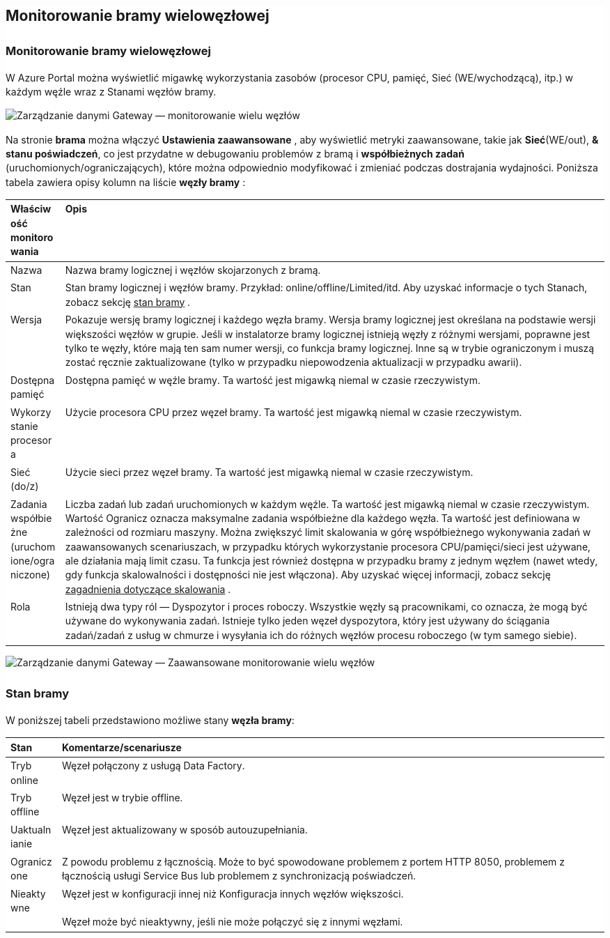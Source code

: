 
## <a name="monitor-a-multi-node-gateway"></a>Monitorowanie bramy wielowęzłowej
### <a name="multi-node-gateway-monitoring"></a>Monitorowanie bramy wielowęzłowej
W Azure Portal można wyświetlić migawkę wykorzystania zasobów (procesor CPU, pamięć, Sieć (WE/wychodzącą), itp.) w każdym węźle wraz z Stanami węzłów bramy. 

![Zarządzanie danymi Gateway — monitorowanie wielu węzłów](media/data-factory-data-management-gateway-high-availability-scalability/data-factory-gateway-multi-node-monitoring.png)

Na stronie **brama** można włączyć **Ustawienia zaawansowane** , aby wyświetlić metryki zaawansowane, takie jak **Sieć**(WE/out), **& stanu poświadczeń**, co jest przydatne w debugowaniu problemów z bramą i **współbieżnych zadań** (uruchomionych/ograniczających), które można odpowiednio modyfikować i zmieniać podczas dostrajania wydajności. Poniższa tabela zawiera opisy kolumn na liście **węzły bramy** :  

Właściwość monitorowania | Opis
:------------------ | :---------- 
Nazwa | Nazwa bramy logicznej i węzłów skojarzonych z bramą.  
Stan | Stan bramy logicznej i węzłów bramy. Przykład: online/offline/Limited/itd. Aby uzyskać informacje o tych Stanach, zobacz sekcję [stan bramy](#gateway-status) . 
Wersja | Pokazuje wersję bramy logicznej i każdego węzła bramy. Wersja bramy logicznej jest określana na podstawie wersji większości węzłów w grupie. Jeśli w instalatorze bramy logicznej istnieją węzły z różnymi wersjami, poprawne jest tylko te węzły, które mają ten sam numer wersji, co funkcja bramy logicznej. Inne są w trybie ograniczonym i muszą zostać ręcznie zaktualizowane (tylko w przypadku niepowodzenia aktualizacji w przypadku awarii). 
Dostępna pamięć | Dostępna pamięć w węźle bramy. Ta wartość jest migawką niemal w czasie rzeczywistym. 
Wykorzystanie procesora | Użycie procesora CPU przez węzeł bramy. Ta wartość jest migawką niemal w czasie rzeczywistym. 
Sieć (do/z) | Użycie sieci przez węzeł bramy. Ta wartość jest migawką niemal w czasie rzeczywistym. 
Zadania współbieżne (uruchomione/ograniczone) | Liczba zadań lub zadań uruchomionych w każdym węźle. Ta wartość jest migawką niemal w czasie rzeczywistym. Wartość Ogranicz oznacza maksymalne zadania współbieżne dla każdego węzła. Ta wartość jest definiowana w zależności od rozmiaru maszyny. Można zwiększyć limit skalowania w górę współbieżnego wykonywania zadań w zaawansowanych scenariuszach, w przypadku których wykorzystanie procesora CPU/pamięci/sieci jest używane, ale działania mają limit czasu. Ta funkcja jest również dostępna w przypadku bramy z jednym węzłem (nawet wtedy, gdy funkcja skalowalności i dostępności nie jest włączona). Aby uzyskać więcej informacji, zobacz sekcję [zagadnienia dotyczące skalowania](#scale-considerations) . 
Rola | Istnieją dwa typy ról — Dyspozytor i proces roboczy. Wszystkie węzły są pracownikami, co oznacza, że mogą być używane do wykonywania zadań. Istnieje tylko jeden węzeł dyspozytora, który jest używany do ściągania zadań/zadań z usług w chmurze i wysyłania ich do różnych węzłów procesu roboczego (w tym samego siebie). 

![Zarządzanie danymi Gateway — Zaawansowane monitorowanie wielu węzłów](media/data-factory-data-management-gateway-high-availability-scalability/data-factory-gateway-multi-node-monitoring-advanced.png)

### <a name="gateway-status"></a>Stan bramy

W poniższej tabeli przedstawiono możliwe stany **węzła bramy**: 

Stan    | Komentarze/scenariusze
:------- | :------------------
Tryb online | Węzeł połączony z usługą Data Factory.
Tryb offline | Węzeł jest w trybie offline.
Uaktualnianie | Węzeł jest aktualizowany w sposób autouzupełniania.
Ograniczone | Z powodu problemu z łącznością. Może to być spowodowane problemem z portem HTTP 8050, problemem z łącznością usługi Service Bus lub problemem z synchronizacją poświadczeń. 
Nieaktywne | Węzeł jest w konfiguracji innej niż Konfiguracja innych węzłów większości.<br/><br/> Węzeł może być nieaktywny, jeśli nie może połączyć się z innymi węzłami. 
